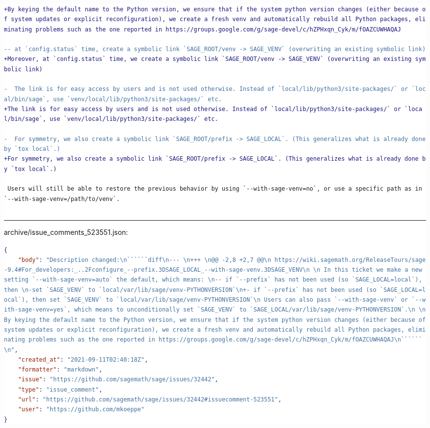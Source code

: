 ``````diff
+By keying the default name to the Python version, we ensure that if the system python version changes (either because of system updates or explicit reconfiguration), we create a fresh venv and automatically rebuild all Python packages, eliminating problems such as the one reported in https://groups.google.com/g/sage-devel/c/hZPHxqn_Cyk/m/fOAZCUWHAQAJ
 
-- at `config.status` time, create a symbolic link `SAGE_ROOT/venv -> SAGE_VENV` (overwriting an existing symbolic link)
+Moreover, at `config.status` time, we create a symbolic link `SAGE_ROOT/venv -> SAGE_VENV` (overwriting an existing symbolic link)
 
-  The link is for easy access by users and is not used otherwise. Instead of `local/lib/python3/site-packages/` or `local/bin/sage`, use `venv/local/lib/python3/site-packages/` etc.
+The link is for easy access by users and is not used otherwise. Instead of `local/lib/python3/site-packages/` or `local/bin/sage`, use `venv/local/lib/python3/site-packages/` etc.
 
-  For symmetry, we also create a symbolic link `SAGE_ROOT/prefix -> SAGE_LOCAL`. (This generalizes what is already done by `tox local`.)
+For symmetry, we also create a symbolic link `SAGE_ROOT/prefix -> SAGE_LOCAL`. (This generalizes what is already done by `tox local`.)
 
 Users will still be able to restore the previous behavior by using `--with-sage-venv=no`, or use a specific path as in `--with-sage-venv=/path/to/venv`.
 
``````




---

archive/issue_comments_523551.json:
```json
{
    "body": "Description changed:\n``````diff\n--- \n+++ \n@@ -2,8 +2,7 @@\n https://wiki.sagemath.org/ReleaseTours/sage-9.4#For_developers:_..2Fconfigure_--prefix.3DSAGE_LOCAL_--with-sage-venv.3DSAGE_VENV\n \n In this ticket we make a new setting `--with-sage-venv=auto` the default, which means: \n-- if `--prefix` has not been used (so `SAGE_LOCAL=local`), then \n-set `SAGE_VENV` to `local/var/lib/sage/venv-PYTHONVERSION`\n+- if `--prefix` has not been used (so `SAGE_LOCAL=local`), then set `SAGE_VENV` to `local/var/lib/sage/venv-PYTHONVERSION`\n Users can also pass `--with-sage-venv` or `--with-sage-venv=yes`, which means to unconditionally set `SAGE_VENV` to `SAGE_LOCAL/var/lib/sage/venv-PYTHONVERSION`.\n \n By keying the default name to the Python version, we ensure that if the system python version changes (either because of system updates or explicit reconfiguration), we create a fresh venv and automatically rebuild all Python packages, eliminating problems such as the one reported in https://groups.google.com/g/sage-devel/c/hZPHxqn_Cyk/m/fOAZCUWHAQAJ\n``````\n",
    "created_at": "2021-09-11T02:40:18Z",
    "formatter": "markdown",
    "issue": "https://github.com/sagemath/sage/issues/32442",
    "type": "issue_comment",
    "url": "https://github.com/sagemath/sage/issues/32442#issuecomment-523551",
    "user": "https://github.com/mkoeppe"
}
```
